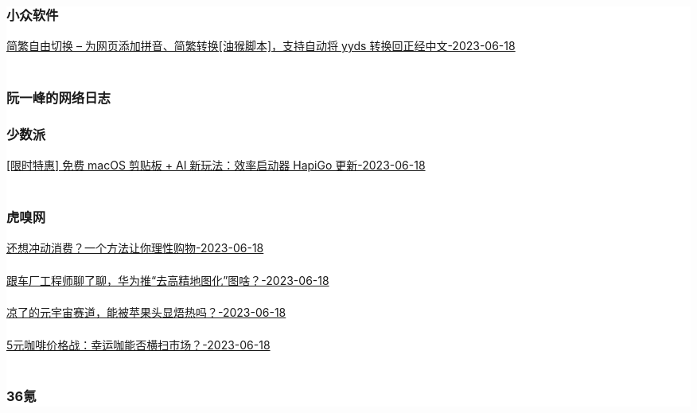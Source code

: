 



###  小众软件

<a target=_blank rel=nofollow href="https://www.appinn.com/switch-between-simple-and-traditional/" >简繁自由切换 – 为网页添加拼音、简繁转换[油猴脚本]，支持自动将 yyds 转换回正经中文-2023-06-18</a><br/><br/>





###  阮一峰的网络日志







###  少数派

<a target=_blank rel=nofollow href="https://sspai.com/post/80118" >[限时特惠] 免费 macOS 剪贴板 + AI 新玩法：效率启动器 HapiGo 更新-2023-06-18</a><br/><br/>





###  虎嗅网

<a target=_blank rel=nofollow href="http://www.huxiu.com/article/1682768.html?f=wangzhan" >还想冲动消费？一个方法让你理性购物-2023-06-18</a><br/><br/><a target=_blank rel=nofollow href="http://www.huxiu.com/article/1692349.html?f=wangzhan" >跟车厂工程师聊了聊，华为推“去高精地图化”图啥？-2023-06-18</a><br/><br/><a target=_blank rel=nofollow href="http://www.huxiu.com/article/1691880.html?f=wangzhan" >凉了的元宇宙赛道，能被苹果头显焐热吗？-2023-06-18</a><br/><br/><a target=_blank rel=nofollow href="http://www.huxiu.com/article/1688854.html?f=wangzhan" >5元咖啡价格战：幸运咖能否横扫市场？-2023-06-18</a><br/><br/>





###  36氪
